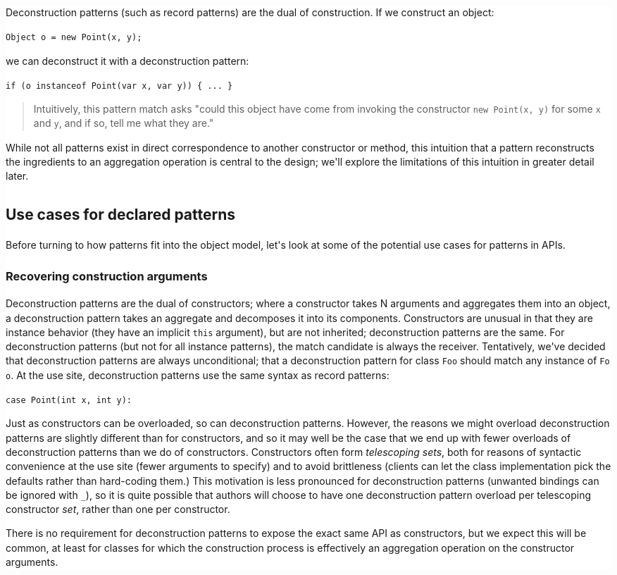 Deconstruction patterns (such as record patterns) are the dual of construction.
If we construct an object:

    Object o = new Point(x, y);

we can deconstruct it with a deconstruction pattern:

    if (o instanceof Point(var x, var y)) { ... }

> Intuitively, this pattern match asks "could this object have come from
> invoking the constructor `new Point(x, y)` for some `x` and `y`, and if so,
> tell me what they are."

While not all patterns exist in direct correspondence to another constructor or
method, this intuition that a pattern reconstructs the ingredients to an
aggregation operation is central to the design; we'll explore the limitations of
this intuition in greater detail later.

## Use cases for declared patterns

Before turning to how patterns fit into the object model, let's look at some of
the potential use cases for patterns in APIs.

### Recovering construction arguments

Deconstruction patterns are the dual of constructors; where a constructor takes
N arguments and aggregates them into an object, a deconstruction pattern takes
an aggregate and decomposes it into its components.  Constructors are unusual in
that they are instance behavior (they have an implicit `this` argument), but are
not inherited; deconstruction patterns are the same.  For deconstruction
patterns (but not for all instance patterns), the match candidate is always the
receiver.  Tentatively, we've decided that deconstruction patterns are always
unconditional; that a deconstruction pattern for class `Foo` should match any
instance of `Foo`.  At the use site, deconstruction patterns use the same syntax
as record patterns:

    case Point(int x, int y):

Just as constructors can be overloaded, so can deconstruction patterns. However,
the reasons we might overload deconstruction patterns are slightly different
than for constructors, and so it may well be the case that we end up with fewer
overloads of deconstruction patterns than we do of constructors. Constructors
often form _telescoping sets_, both for reasons of syntactic convenience at the
use site (fewer arguments to specify) and to avoid brittleness (clients can let
the class implementation pick the defaults rather than hard-coding them.)  This
motivation is less pronounced for deconstruction patterns (unwanted bindings can
be ignored with `_`), so it is quite possible that authors will choose to have
one deconstruction pattern overload per telescoping constructor _set_, rather
than one per constructor.

There is no requirement for deconstruction patterns to expose the exact same API
as constructors, but we expect this will be common, at least for classes for
which the construction process is effectively an aggregation operation on the
constructor arguments.
